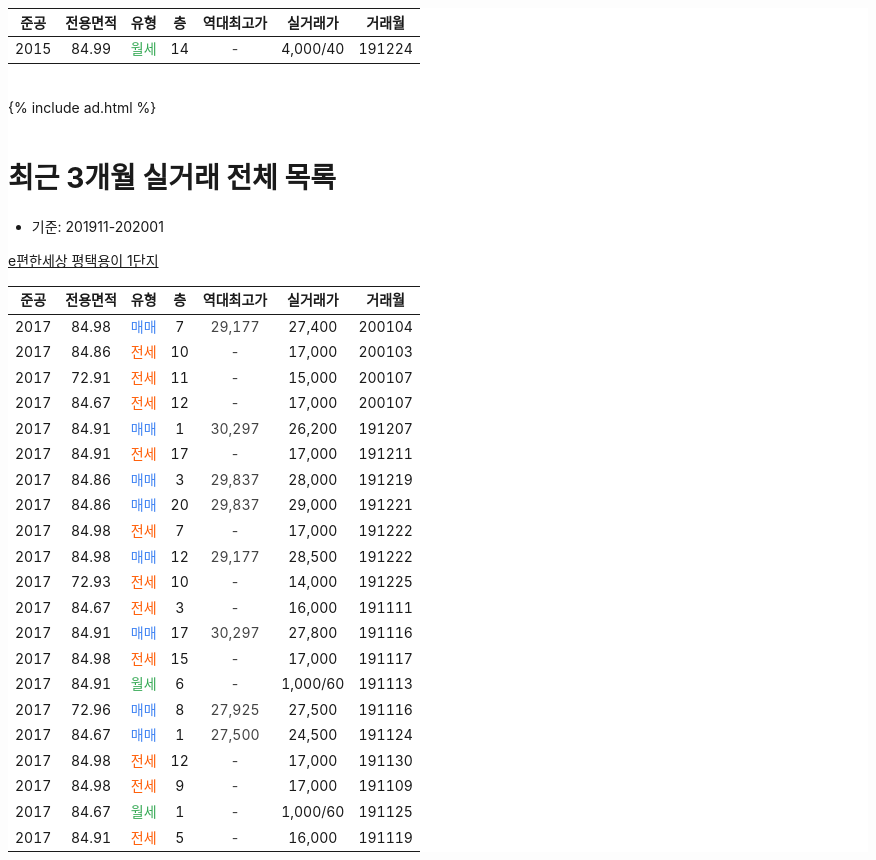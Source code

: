 |준공|전용면적|유형|층|역대최고가|실거래가|거래월|
|:---:|:---:|:---:|:---:|:---:|:---:|:---:|
|2015|84.99|<span style="color:#34a853">월세</span>|14|<span style="color:#444444">-</span>|4,000/40|191224|


<br>
{% include ad.html %}
<br>

# 최근 3개월 실거래 전체 목록
* 기준: 201911-202001


[e편한세상 평택용이 1단지](https://search.naver.com/search.naver?query=%EA%B2%BD%EA%B8%B0%EB%8F%84+%ED%8F%89%ED%83%9D%EC%8B%9C+%EC%9A%A9%EC%9D%B4%EB%8F%99+e%ED%8E%B8%ED%95%9C%EC%84%B8%EC%83%81+%ED%8F%89%ED%83%9D%EC%9A%A9%EC%9D%B4+1%EB%8B%A8%EC%A7%80)

|준공|전용면적|유형|층|역대최고가|실거래가|거래월|
|:---:|:---:|:---:|:---:|:---:|:---:|:---:|
|2017|84.98|<span style="color:#4285f3">매매</span>|7|<span style="color:#444444">29,177</span>|27,400|200104|
|2017|84.86|<span style="color:#ff5a00">전세</span>|10|<span style="color:#444444">-</span>|17,000|200103|
|2017|72.91|<span style="color:#ff5a00">전세</span>|11|<span style="color:#444444">-</span>|15,000|200107|
|2017|84.67|<span style="color:#ff5a00">전세</span>|12|<span style="color:#444444">-</span>|17,000|200107|
|2017|84.91|<span style="color:#4285f3">매매</span>|1|<span style="color:#444444">30,297</span>|26,200|191207|
|2017|84.91|<span style="color:#ff5a00">전세</span>|17|<span style="color:#444444">-</span>|17,000|191211|
|2017|84.86|<span style="color:#4285f3">매매</span>|3|<span style="color:#444444">29,837</span>|28,000|191219|
|2017|84.86|<span style="color:#4285f3">매매</span>|20|<span style="color:#444444">29,837</span>|29,000|191221|
|2017|84.98|<span style="color:#ff5a00">전세</span>|7|<span style="color:#444444">-</span>|17,000|191222|
|2017|84.98|<span style="color:#4285f3">매매</span>|12|<span style="color:#444444">29,177</span>|28,500|191222|
|2017|72.93|<span style="color:#ff5a00">전세</span>|10|<span style="color:#444444">-</span>|14,000|191225|
|2017|84.67|<span style="color:#ff5a00">전세</span>|3|<span style="color:#444444">-</span>|16,000|191111|
|2017|84.91|<span style="color:#4285f3">매매</span>|17|<span style="color:#444444">30,297</span>|27,800|191116|
|2017|84.98|<span style="color:#ff5a00">전세</span>|15|<span style="color:#444444">-</span>|17,000|191117|
|2017|84.91|<span style="color:#34a853">월세</span>|6|<span style="color:#444444">-</span>|1,000/60|191113|
|2017|72.96|<span style="color:#4285f3">매매</span>|8|<span style="color:#444444">27,925</span>|27,500|191116|
|2017|84.67|<span style="color:#4285f3">매매</span>|1|<span style="color:#444444">27,500</span>|24,500|191124|
|2017|84.98|<span style="color:#ff5a00">전세</span>|12|<span style="color:#444444">-</span>|17,000|191130|
|2017|84.98|<span style="color:#ff5a00">전세</span>|9|<span style="color:#444444">-</span>|17,000|191109|
|2017|84.67|<span style="color:#34a853">월세</span>|1|<span style="color:#444444">-</span>|1,000/60|191125|
|2017|84.91|<span style="color:#ff5a00">전세</span>|5|<span style="color:#444444">-</span>|16,000|191119|
